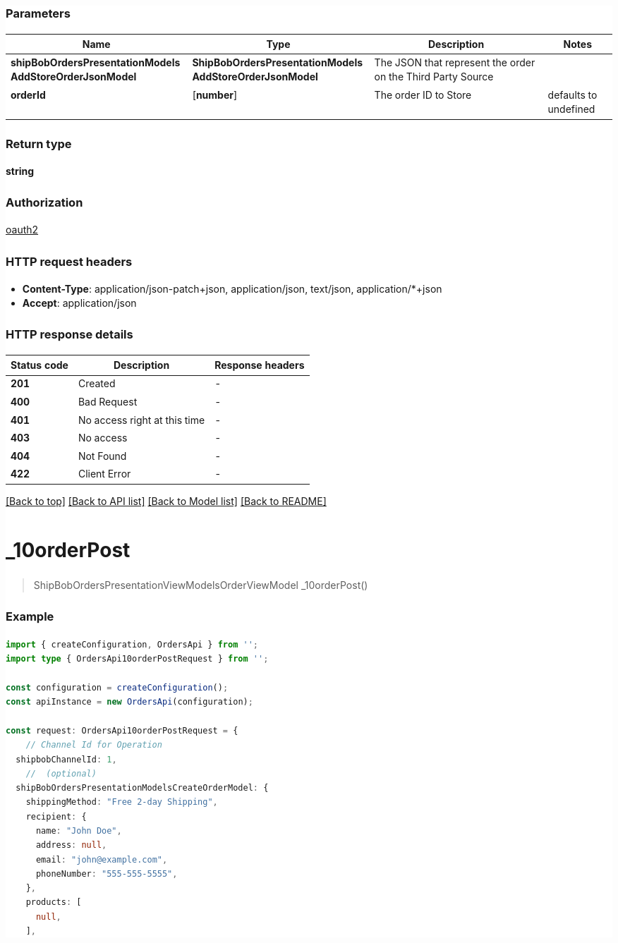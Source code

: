 
### Parameters

Name | Type | Description  | Notes
------------- | ------------- | ------------- | -------------
 **shipBobOrdersPresentationModelsAddStoreOrderJsonModel** | **ShipBobOrdersPresentationModelsAddStoreOrderJsonModel**| The JSON that represent the order on the Third Party Source |
 **orderId** | [**number**] | The order ID to Store | defaults to undefined


### Return type

**string**

### Authorization

[oauth2](README.md#oauth2)

### HTTP request headers

 - **Content-Type**: application/json-patch+json, application/json, text/json, application/*+json
 - **Accept**: application/json


### HTTP response details
| Status code | Description | Response headers |
|-------------|-------------|------------------|
**201** | Created |  -  |
**400** | Bad Request |  -  |
**401** | No access right at this time |  -  |
**403** | No access |  -  |
**404** | Not Found |  -  |
**422** | Client Error |  -  |

[[Back to top]](#) [[Back to API list]](README.md#documentation-for-api-endpoints) [[Back to Model list]](README.md#documentation-for-models) [[Back to README]](README.md)

# **_10orderPost**
> ShipBobOrdersPresentationViewModelsOrderViewModel _10orderPost()


### Example


```typescript
import { createConfiguration, OrdersApi } from '';
import type { OrdersApi10orderPostRequest } from '';

const configuration = createConfiguration();
const apiInstance = new OrdersApi(configuration);

const request: OrdersApi10orderPostRequest = {
    // Channel Id for Operation
  shipbobChannelId: 1,
    //  (optional)
  shipBobOrdersPresentationModelsCreateOrderModel: {
    shippingMethod: "Free 2-day Shipping",
    recipient: {
      name: "John Doe",
      address: null,
      email: "john@example.com",
      phoneNumber: "555-555-5555",
    },
    products: [
      null,
    ],
```